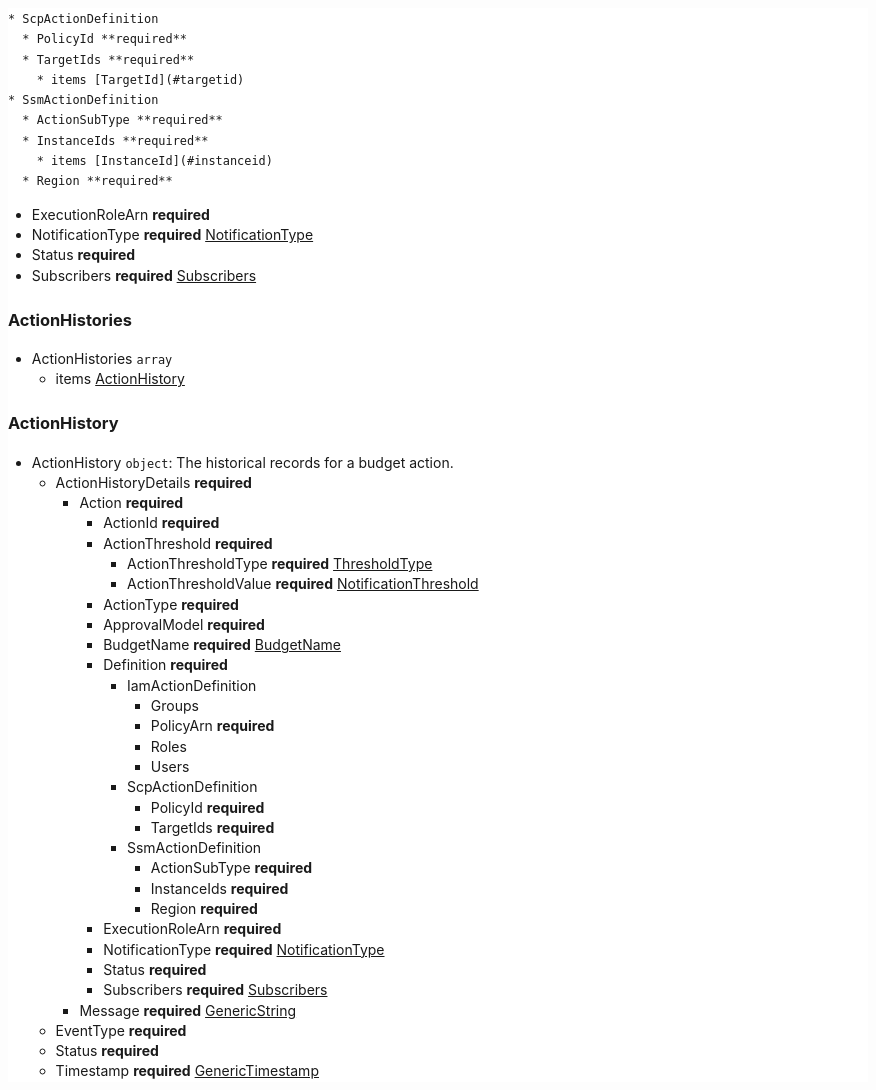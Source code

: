     * ScpActionDefinition
      * PolicyId **required**
      * TargetIds **required**
        * items [TargetId](#targetid)
    * SsmActionDefinition
      * ActionSubType **required**
      * InstanceIds **required**
        * items [InstanceId](#instanceid)
      * Region **required**
  * ExecutionRoleArn **required**
  * NotificationType **required** [NotificationType](#notificationtype)
  * Status **required**
  * Subscribers **required** [Subscribers](#subscribers)

### ActionHistories
* ActionHistories `array`
  * items [ActionHistory](#actionhistory)

### ActionHistory
* ActionHistory `object`:  The historical records for a budget action. 
  * ActionHistoryDetails **required**
    * Action **required**
      * ActionId **required**
      * ActionThreshold **required**
        * ActionThresholdType **required** [ThresholdType](#thresholdtype)
        * ActionThresholdValue **required** [NotificationThreshold](#notificationthreshold)
      * ActionType **required**
      * ApprovalModel **required**
      * BudgetName **required** [BudgetName](#budgetname)
      * Definition **required**
        * IamActionDefinition
          * Groups
          * PolicyArn **required**
          * Roles
          * Users
        * ScpActionDefinition
          * PolicyId **required**
          * TargetIds **required**
        * SsmActionDefinition
          * ActionSubType **required**
          * InstanceIds **required**
          * Region **required**
      * ExecutionRoleArn **required**
      * NotificationType **required** [NotificationType](#notificationtype)
      * Status **required**
      * Subscribers **required** [Subscribers](#subscribers)
    * Message **required** [GenericString](#genericstring)
  * EventType **required**
  * Status **required**
  * Timestamp **required** [GenericTimestamp](#generictimestamp)

